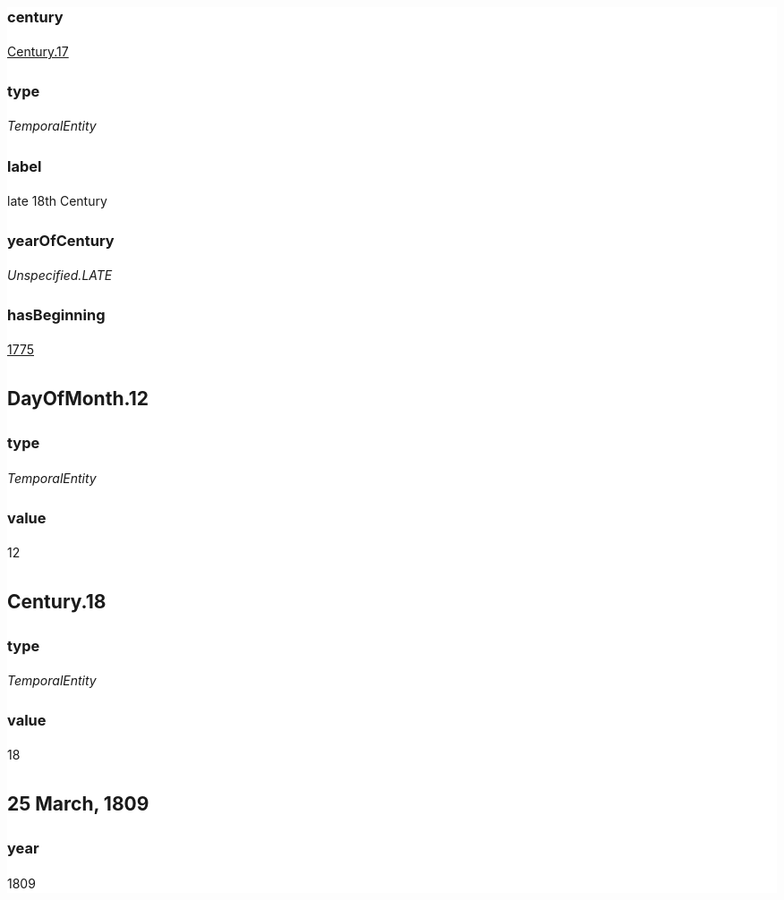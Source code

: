 ### century


[Century.17](#Century.17)

### type


*TemporalEntity*

### label


late 18th Century

### yearOfCentury


*Unspecified.LATE*

### hasBeginning


[1775](#1775)

## DayOfMonth.12

### type


*TemporalEntity*

### value


12

## Century.18

### type


*TemporalEntity*

### value


18

## 25 March, 1809

### year


1809
